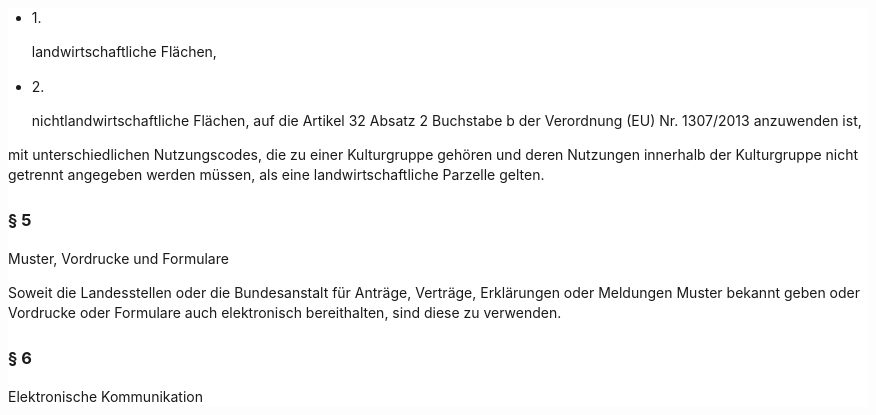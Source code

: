   - 1\.
    
    <div>
    
    landwirtschaftliche Flächen,
    
    </div>

  - 2\.
    
    <div>
    
    nichtlandwirtschaftliche Flächen, auf die Artikel 32 Absatz 2
    Buchstabe b der Verordnung (EU) Nr. 1307/2013 anzuwenden ist,
    
    </div>

mit unterschiedlichen Nutzungscodes, die zu einer Kulturgruppe gehören
und deren Nutzungen innerhalb der Kulturgruppe nicht getrennt angegeben
werden müssen, als eine landwirtschaftliche Parzelle gelten.

</div>

</div>

</div>

</div>

<span id="BJNR016610015BJNE000500000.html"></span>

### § 5  
Muster, Vordrucke und Formulare

<div>

<div class="jnhtml">

<div>

<div class="jurAbsatz">

Soweit die Landesstellen oder die Bundesanstalt für Anträge, Verträge,
Erklärungen oder Meldungen Muster bekannt geben oder Vordrucke oder
Formulare auch elektronisch bereithalten, sind diese zu verwenden.

</div>

</div>

</div>

</div>

<span id="BJNR016610015BJNE000602119.html"></span>

### § 6  
Elektronische Kommunikation

<div>

<div class="jnhtml">
